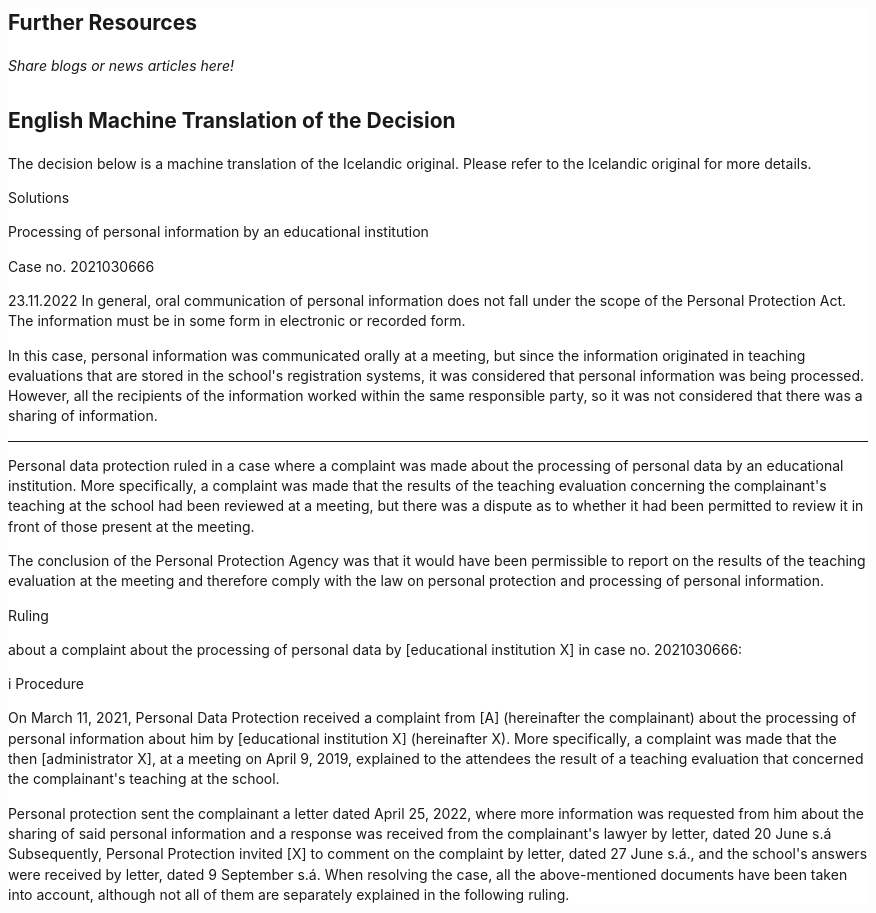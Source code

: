 ## Further Resources

_Share blogs or news articles here!_

## English Machine Translation of the Decision

The decision below is a machine translation of the Icelandic original. Please refer to the Icelandic original for more details.

Solutions

Processing of personal information by an educational institution

Case no. 2021030666

23.11.2022 In general, oral communication of personal information does not fall under the scope of the Personal Protection Act. The information must be in some form in electronic or recorded form.

In this case, personal information was communicated orally at a meeting, but since the information originated in teaching evaluations that are stored in the school's registration systems, it was considered that personal information was being processed. However, all the recipients of the information worked within the same responsible party, so it was not considered that there was a sharing of information.

----

Personal data protection ruled in a case where a complaint was made about the processing of personal data by an educational institution. More specifically, a complaint was made that the results of the teaching evaluation concerning the complainant's teaching at the school had been reviewed at a meeting, but there was a dispute as to whether it had been permitted to review it in front of those present at the meeting.

The conclusion of the Personal Protection Agency was that it would have been permissible to report on the results of the teaching evaluation at the meeting and therefore comply with the law on personal protection and processing of personal information.

Ruling

about a complaint about the processing of personal data by \[educational institution X\] in case no. 2021030666:

i
Procedure

On March 11, 2021, Personal Data Protection received a complaint from \[A\] (hereinafter the complainant) about the processing of personal information about him by \[educational institution X\] (hereinafter X). More specifically, a complaint was made that the then \[administrator X\], at a meeting on April 9, 2019, explained to the attendees the result of a teaching evaluation that concerned the complainant's teaching at the school.

Personal protection sent the complainant a letter dated April 25, 2022, where more information was requested from him about the sharing of said personal information and a response was received from the complainant's lawyer by letter, dated 20 June s.á Subsequently, Personal Protection invited \[X\] to comment on the complaint by letter, dated 27 June s.á., and the school's answers were received by letter, dated 9 September s.á. When resolving the case, all the above-mentioned documents have been taken into account, although not all of them are separately explained in the following ruling.
